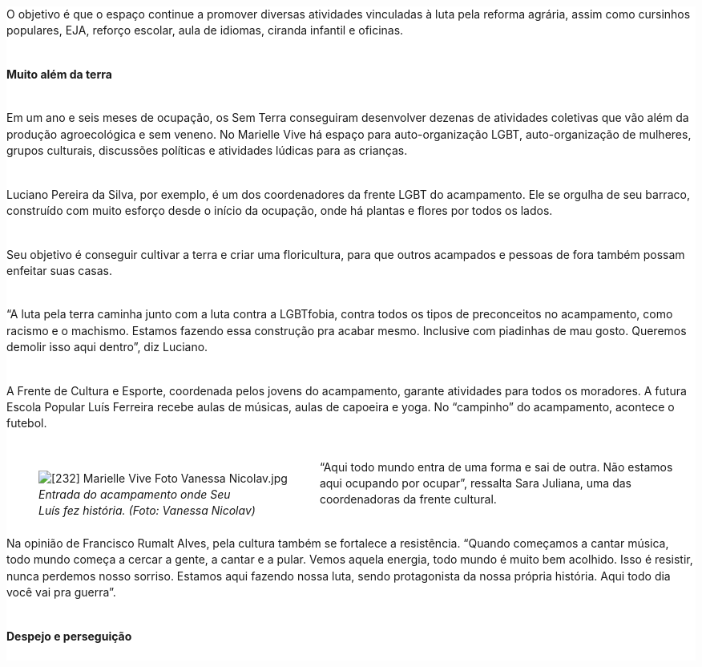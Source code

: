 <p>O objetivo &eacute; que o espa&ccedil;o continue a promover diversas atividades vinculadas &agrave; luta pela reforma agr&aacute;ria, assim como cursinhos populares, EJA, refor&ccedil;o escolar, aula de idiomas, ciranda infantil e oficinas.&nbsp;<br />
&nbsp;</p>

<p><strong>Muito al&eacute;m da terra</strong><br />
&nbsp;</p>

<p>Em um ano e seis meses de ocupa&ccedil;&atilde;o, os Sem Terra conseguiram desenvolver dezenas de atividades coletivas que v&atilde;o al&eacute;m da produ&ccedil;&atilde;o agroecol&oacute;gica e sem veneno. No Marielle Vive h&aacute; espa&ccedil;o para auto-organiza&ccedil;&atilde;o LGBT, auto-organiza&ccedil;&atilde;o de mulheres, grupos culturais, discuss&otilde;es pol&iacute;ticas e atividades l&uacute;dicas para as crian&ccedil;as.<br />
&nbsp;</p>

<p>Luciano Pereira da Silva, por exemplo, &eacute; um dos coordenadores da frente LGBT do acampamento. Ele se orgulha de seu barraco, constru&iacute;do com muito esfor&ccedil;o desde o in&iacute;cio da ocupa&ccedil;&atilde;o, onde h&aacute; plantas e flores por todos os lados.&nbsp;<br />
&nbsp;</p>

<p>Seu objetivo &eacute; conseguir cultivar a terra e criar uma floricultura, para que outros acampados e pessoas de fora tamb&eacute;m possam enfeitar suas casas.&nbsp;<br />
&nbsp;</p>

<p>&ldquo;A luta pela terra caminha junto com a luta contra a LGBTfobia, contra todos os tipos de preconceitos no acampamento, como racismo e o machismo. Estamos fazendo essa constru&ccedil;&atilde;o pra acabar mesmo. Inclusive com piadinhas de mau gosto. Queremos demolir isso aqui dentro&rdquo;, diz Luciano.&nbsp;</p>

<p><br />
A Frente de Cultura e Esporte, coordenada pelos jovens do acampamento, garante atividades para todos os moradores. A futura Escola Popular Lu&iacute;s Ferreira recebe aulas de m&uacute;sicas, aulas de capoeira e yoga. No &ldquo;campinho&rdquo; do acampamento, acontece o futebol.&nbsp;<br />
&nbsp;</p>

<figure class="image" style="float:left"><img alt="[232] Marielle Vive Foto Vanessa Nicolav.jpg" height="200" src="//farm66.staticflickr.com/65535/48976009631_af833a190d_b.jpg" width="300" />
<figcaption><em>Entrada do acampamento onde&nbsp;Seu<br />
Lu&iacute;s fez hist&oacute;ria. (Foto: Vanessa Nicolav)</em></figcaption>
</figure>

<p>&ldquo;Aqui todo mundo entra de uma forma e sai de outra. N&atilde;o estamos aqui ocupando por ocupar&rdquo;, ressalta Sara Juliana, uma das coordenadoras da frente cultural.&nbsp;<br />
&nbsp;</p>

<p>Na opini&atilde;o de Francisco Rumalt Alves, pela cultura tamb&eacute;m se fortalece a resist&ecirc;ncia. &ldquo;Quando come&ccedil;amos a cantar m&uacute;sica, todo mundo come&ccedil;a a cercar a gente, a cantar e a pular. Vemos aquela energia, todo mundo &eacute; muito bem acolhido. Isso &eacute; resistir, nunca perdemos nosso sorriso. Estamos aqui fazendo nossa luta, sendo protagonista da nossa pr&oacute;pria hist&oacute;ria. Aqui todo dia voc&ecirc; vai pra guerra&rdquo;.&nbsp; &nbsp;&nbsp;<br />
&nbsp;</p>

<p><strong>Despejo e persegui&ccedil;&atilde;o&nbsp;</strong><br />
&nbsp;</p>
